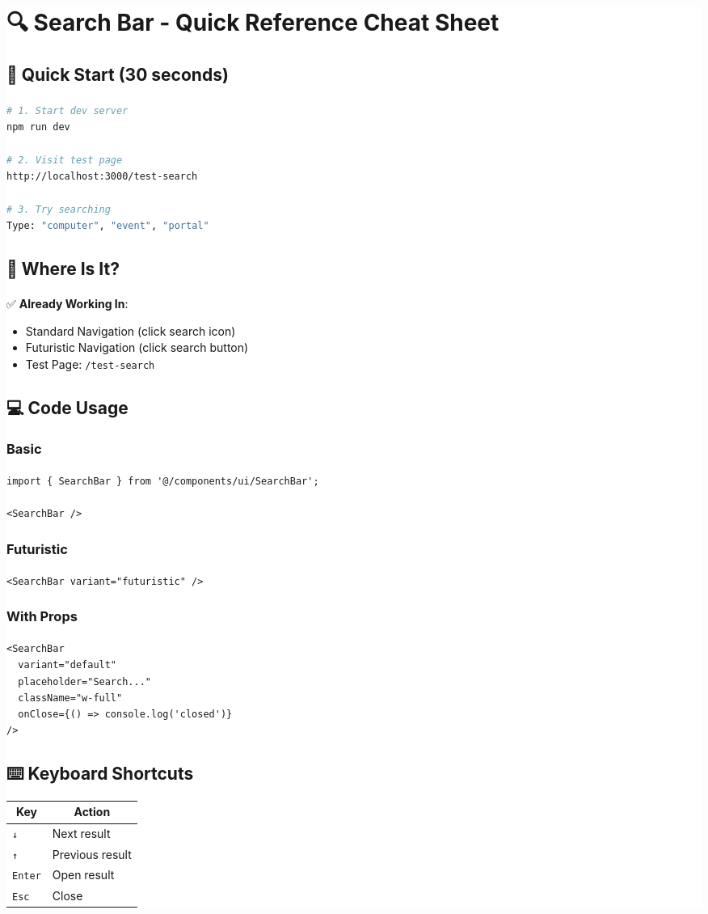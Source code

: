 # 🔍 Search Bar - Quick Reference Cheat Sheet

## 🚀 Quick Start (30 seconds)

```bash
# 1. Start dev server
npm run dev

# 2. Visit test page
http://localhost:3000/test-search

# 3. Try searching
Type: "computer", "event", "portal"
```

## 📍 Where Is It?

✅ **Already Working In**:
- Standard Navigation (click search icon)
- Futuristic Navigation (click search button)
- Test Page: `/test-search`

## 💻 Code Usage

### Basic
```tsx
import { SearchBar } from '@/components/ui/SearchBar';

<SearchBar />
```

### Futuristic
```tsx
<SearchBar variant="futuristic" />
```

### With Props
```tsx
<SearchBar 
  variant="default"
  placeholder="Search..."
  className="w-full"
  onClose={() => console.log('closed')}
/>
```

## ⌨️ Keyboard Shortcuts

| Key | Action |
|-----|--------|
| `↓` | Next result |
| `↑` | Previous result |
| `Enter` | Open result |
| `Esc` | Close |
